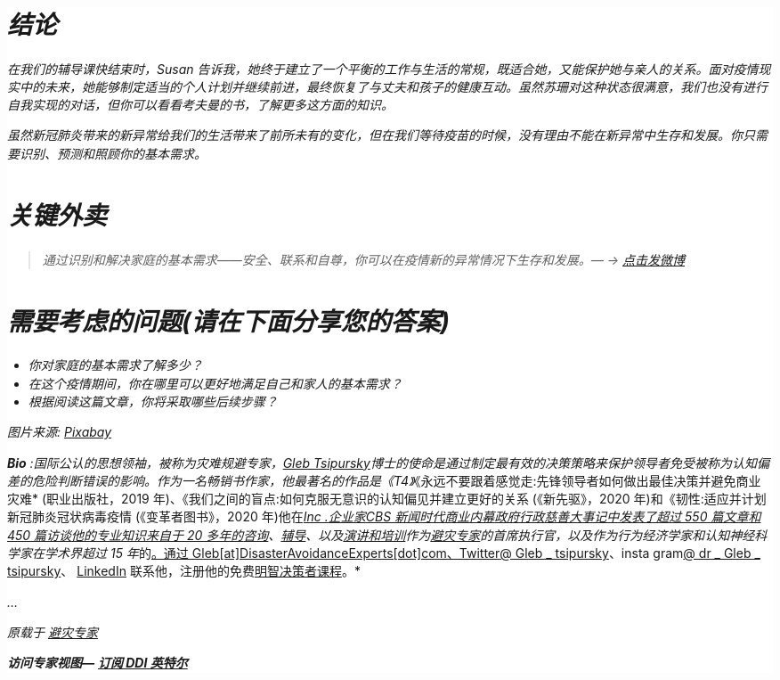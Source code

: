 # *结论*

*在我们的辅导课快结束时，Susan 告诉我，她终于建立了一个平衡的工作与生活的常规，既适合她，又能保护她与亲人的关系。面对疫情现实中的未来，她能够制定适当的个人计划并继续前进，最终恢复了与丈夫和孩子的健康互动。虽然苏珊对这种状态很满意，我们也没有进行自我实现的对话，但你可以看看考夫曼的书，了解更多这方面的知识。*

*虽然新冠肺炎带来的新异常给我们的生活带来了前所未有的变化，但在我们等待疫苗的时候，没有理由不能在新异常中生存和发展。你只需要识别、预测和照顾你的基本需求。*

# *关键外卖*

> *通过识别和解决家庭的基本需求——安全、联系和自尊，你可以在疫情新的异常情况下生存和发展。— -> [点击发微博](https://twitter.com/intent/tweet?url=https%3A%2F%2Fdisasteravoidanceexperts.com%2F%3Fp%3D6132&text=You%20can%20survive%20and%20thrive%20in%20the%20new%20abnormal%20of%20the%20pandemic%20by%20identifying%20and%20addressing%20fundamental%20needs%20of%20your%20household%20-%20safety%2C%20connection%2C%20and%20self-esteem.&via=dr_gleb_tsipursky&related=dr_gleb_tsipursky)*

# *需要考虑的问题(请在下面分享您的答案)*

*   *你对家庭的基本需求了解多少？*
*   *在这个疫情期间，你在哪里可以更好地满足自己和家人的基本需求？*
*   *根据阅读这篇文章，你将采取哪些后续步骤？*

*图片来源: [Pixabay](https://pixabay.com/photos/covid-19-mask-protection-family-5080953/)*

***Bio** :国际公认的思想领袖，被称为灾难规避专家，[Gleb Tsipursky](https://disasteravoidanceexperts.com/glebtsipursky/)博士的使命是通过制定最有效的决策策略来保护领导者免受被称为认知偏差的危险判断错误的影响。作为一名畅销书作家，他最著名的作品是《T4》*《永远不要跟着感觉走:先锋领导者如何做出最佳决策并避免商业灾难* (职业出版社，2019 年)、《我们之间的盲点:如何克服无意识的认知偏见并建立更好的关系 (《新先驱》，2020 年)和《韧性:适应并计划新冠肺炎冠状病毒疫情 (《变革者图书》，2020 年)他在[*Inc .*](https://www.inc.com/entrepreneurs-organization/a-behavioral-scientist-explains-why-your-swot-analysis-is-dangerously-flawed.html)[*企业家*](https://www.entrepreneur.com/article/348115)[*CBS 新闻*](https://www.cbsnews.com/video/study-says-taking-a-small-break-from-facebook-might-be-good-for-your-mental-health/)[*时代*](http://time.com/4257876/wounded-warrior-project-scandal/)[*商业内幕*](https://www.businessinsider.com/disaster-expert-companies-should-face-coronavirus-with-pessimism-2020-3)[*政府行政*](http://www.govexec.com/excellence/promising-practices/2017/03/heres-why-your-gut-instinct-wrong-work-and-how-know-when-it-isnt/136104/)[*慈善大事记中发表了超过 550 篇文章和 450 篇访谈他的专业知识来自于 20 多年的*](https://www.philanthropy.com/article/Opinion-Science-Shows/237890)*[咨询](https://disasteravoidanceexperts.com/consulting/)、[辅导](https://disasteravoidanceexperts.com/coaching/)、以及[演讲和培训](https://disasteravoidanceexperts.com/speaking/)作为[避灾专家](http://disasteravoidanceexperts.com/)的首席执行官，以及作为行为经济学家和认知神经科学家在学术界超过 15 年*的[。通过 Gleb[at]DisasterAvoidanceExperts[dot]com、Twitter](http://disasteravoidanceexperts.com/research)[@ Gleb _ tsipursky](https://twitter.com/Gleb_Tsipursky)、insta gram[@ dr _ Gleb _ tsipursky](https://www.instagram.com/dr_gleb_tsipursky/)、 [LinkedIn](https://www.linkedin.com/in/dr-gleb-tsipursky/) 联系他，注册他的免费[明智决策者课程](https://disasteravoidanceexperts.com/newsletter/)。*

*…*

**原载于* [*避灾专家*](http://disasteravoidanceexperts.com/how-your-household-can-survive-and-thrive-during-this-pandemic/)*

***访问专家视图—** [**订阅 DDI 英特尔**](https://datadriveninvestor.com/ddi-intel)*